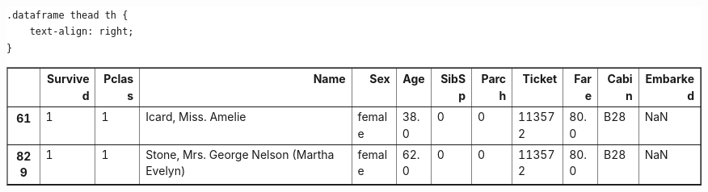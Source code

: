     .dataframe thead th {
        text-align: right;
    }
</style>
<table border="1" class="dataframe">
  <thead>
    <tr style="text-align: right;">
      <th></th>
      <th>Survived</th>
      <th>Pclass</th>
      <th>Name</th>
      <th>Sex</th>
      <th>Age</th>
      <th>SibSp</th>
      <th>Parch</th>
      <th>Ticket</th>
      <th>Fare</th>
      <th>Cabin</th>
      <th>Embarked</th>
    </tr>
  </thead>
  <tbody>
    <tr>
      <th>61</th>
      <td>1</td>
      <td>1</td>
      <td>Icard, Miss. Amelie</td>
      <td>female</td>
      <td>38.0</td>
      <td>0</td>
      <td>0</td>
      <td>113572</td>
      <td>80.0</td>
      <td>B28</td>
      <td>NaN</td>
    </tr>
    <tr>
      <th>829</th>
      <td>1</td>
      <td>1</td>
      <td>Stone, Mrs. George Nelson (Martha Evelyn)</td>
      <td>female</td>
      <td>62.0</td>
      <td>0</td>
      <td>0</td>
      <td>113572</td>
      <td>80.0</td>
      <td>B28</td>
      <td>NaN</td>
    </tr>
  </tbody>
</table>
</div>
